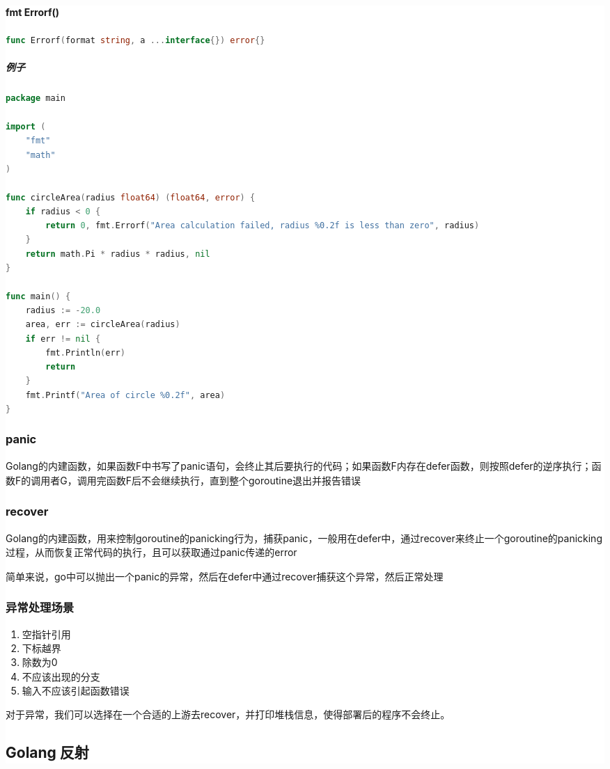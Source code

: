 

#### fmt Errorf()

```go
func Errorf(format string, a ...interface{}) error{}
```

##### 例子

```go
package main

import (  
    "fmt"
    "math"
)

func circleArea(radius float64) (float64, error) {  
    if radius < 0 {
        return 0, fmt.Errorf("Area calculation failed, radius %0.2f is less than zero", radius)
    }
    return math.Pi * radius * radius, nil
}

func main() {  
    radius := -20.0
    area, err := circleArea(radius)
    if err != nil {
        fmt.Println(err)
        return
    }
    fmt.Printf("Area of circle %0.2f", area)
}
```



### panic

Golang的内建函数，如果函数F中书写了panic语句，会终止其后要执行的代码；如果函数F内存在defer函数，则按照defer的逆序执行；函数F的调用者G，调用完函数F后不会继续执行，直到整个goroutine退出并报告错误

### recover

Golang的内建函数，用来控制goroutine的panicking行为，捕获panic，一般用在defer中，通过recover来终止一个goroutine的panicking过程，从而恢复正常代码的执行，且可以获取通过panic传递的error

简单来说，go中可以抛出一个panic的异常，然后在defer中通过recover捕获这个异常，然后正常处理



### 异常处理场景

1. 空指针引用
2. 下标越界
3. 除数为0
4. 不应该出现的分支
5. 输入不应该引起函数错误

对于异常，我们可以选择在一个合适的上游去recover，并打印堆栈信息，使得部署后的程序不会终止。



## Golang 反射



